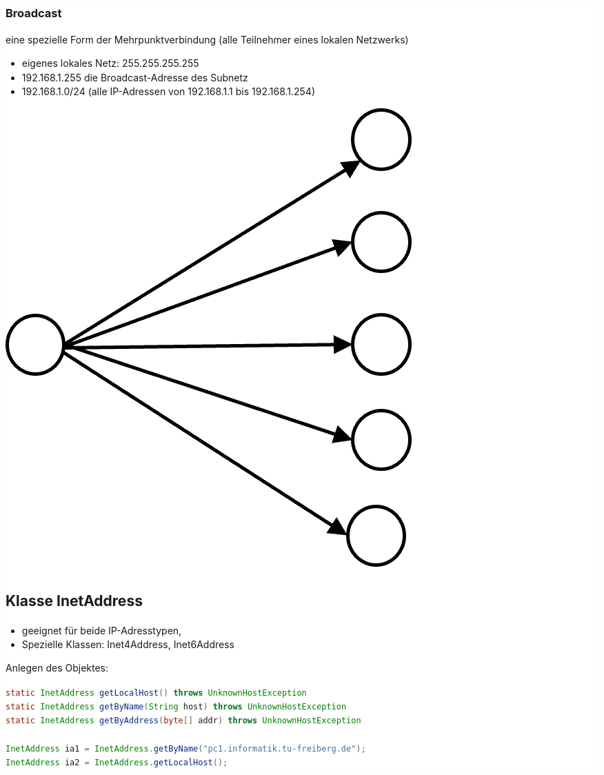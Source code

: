### Broadcast
eine spezielle Form der Mehrpunktverbindung (alle Teilnehmer eines lokalen Netzwerks)

+ eigenes lokales Netz: 255.255.255.255
+ 192.168.1.255 die Broadcast-Adresse des Subnetz 
+ 192.168.1.0/24 (alle IP-Adressen von 192.168.1.1 bis 192.168.1.254)
  

![broadcast](images/sockets/broadcast.png)

## Klasse  InetAddress 

- geeignet für beide IP-Adresstypen, 
- Spezielle Klassen: Inet4Address, Inet6Address

Anlegen des Objektes:

```java
static InetAddress getLocalHost() throws UnknownHostException
static InetAddress getByName(String host) throws UnknownHostException
static InetAddress getByAddress(byte[] addr) throws UnknownHostException

InetAddress ia1 = InetAddress.getByName("pc1.informatik.tu-freiberg.de");
InetAddress ia2 = InetAddress.getLocalHost();
```
